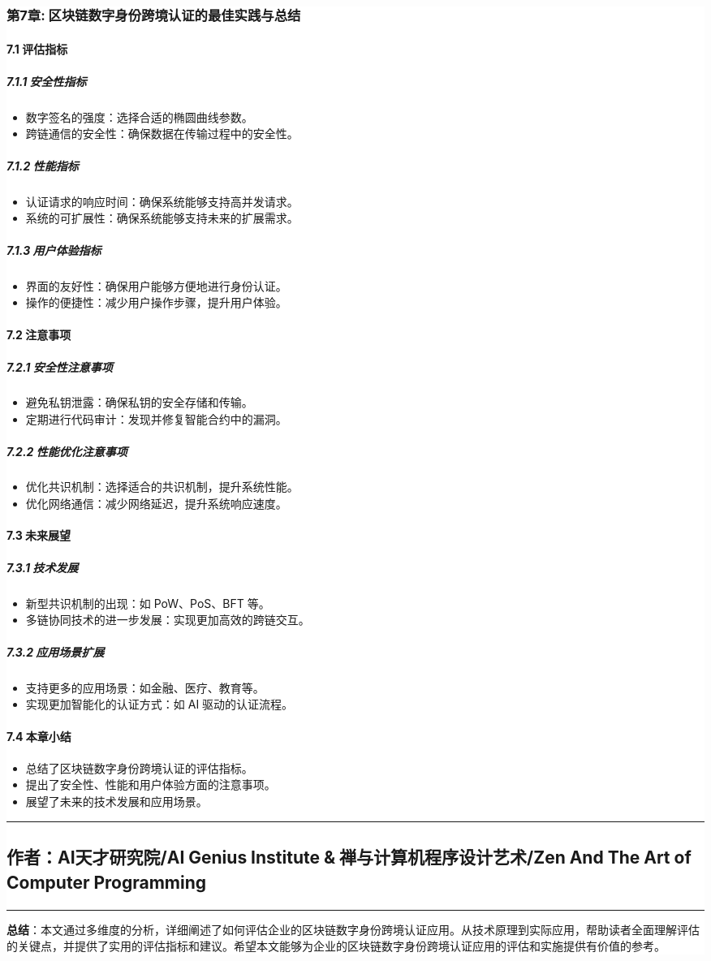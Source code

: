 ### 第7章: 区块链数字身份跨境认证的最佳实践与总结

#### 7.1 评估指标

##### 7.1.1 安全性指标
- 数字签名的强度：选择合适的椭圆曲线参数。
- 跨链通信的安全性：确保数据在传输过程中的安全性。

##### 7.1.2 性能指标
- 认证请求的响应时间：确保系统能够支持高并发请求。
- 系统的可扩展性：确保系统能够支持未来的扩展需求。

##### 7.1.3 用户体验指标
- 界面的友好性：确保用户能够方便地进行身份认证。
- 操作的便捷性：减少用户操作步骤，提升用户体验。

#### 7.2 注意事项

##### 7.2.1 安全性注意事项
- 避免私钥泄露：确保私钥的安全存储和传输。
- 定期进行代码审计：发现并修复智能合约中的漏洞。

##### 7.2.2 性能优化注意事项
- 优化共识机制：选择适合的共识机制，提升系统性能。
- 优化网络通信：减少网络延迟，提升系统响应速度。

#### 7.3 未来展望

##### 7.3.1 技术发展
- 新型共识机制的出现：如 PoW、PoS、BFT 等。
- 多链协同技术的进一步发展：实现更加高效的跨链交互。

##### 7.3.2 应用场景扩展
- 支持更多的应用场景：如金融、医疗、教育等。
- 实现更加智能化的认证方式：如 AI 驱动的认证流程。

#### 7.4 本章小结
- 总结了区块链数字身份跨境认证的评估指标。
- 提出了安全性、性能和用户体验方面的注意事项。
- 展望了未来的技术发展和应用场景。

---

## 作者：AI天才研究院/AI Genius Institute & 禅与计算机程序设计艺术/Zen And The Art of Computer Programming

---

**总结**：本文通过多维度的分析，详细阐述了如何评估企业的区块链数字身份跨境认证应用。从技术原理到实际应用，帮助读者全面理解评估的关键点，并提供了实用的评估指标和建议。希望本文能够为企业的区块链数字身份跨境认证应用的评估和实施提供有价值的参考。

